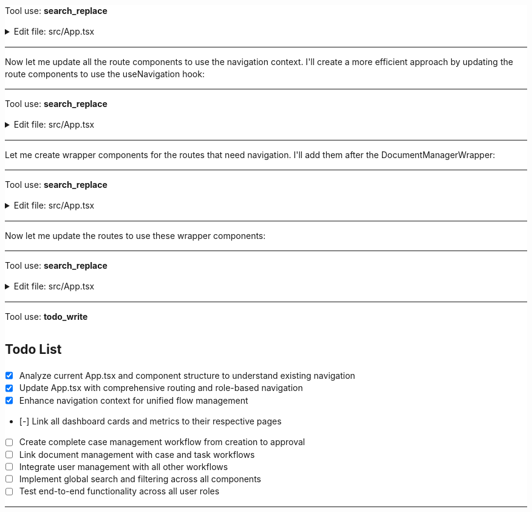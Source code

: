Tool use: **search_replace**


<details><summary>Edit file: src/App.tsx</summary></details>

---

Now let me update all the route components to use the navigation context. I'll create a more efficient approach by updating the route components to use the useNavigation hook:


---

Tool use: **search_replace**


<details><summary>Edit file: src/App.tsx</summary></details>

---

Let me create wrapper components for the routes that need navigation. I'll add them after the DocumentManagerWrapper:


---

Tool use: **search_replace**


<details><summary>Edit file: src/App.tsx</summary></details>

---

Now let me update the routes to use these wrapper components:


---

Tool use: **search_replace**


<details><summary>Edit file: src/App.tsx</summary></details>

---

Tool use: **todo_write**

## Todo List

- [x] Analyze current App.tsx and component structure to understand existing navigation
- [x] Update App.tsx with comprehensive routing and role-based navigation
- [x] Enhance navigation context for unified flow management
- [-] Link all dashboard cards and metrics to their respective pages
- [ ] Create complete case management workflow from creation to approval
- [ ] Link document management with case and task workflows
- [ ] Integrate user management with all other workflows
- [ ] Implement global search and filtering across all components
- [ ] Test end-to-end functionality across all user roles

---
